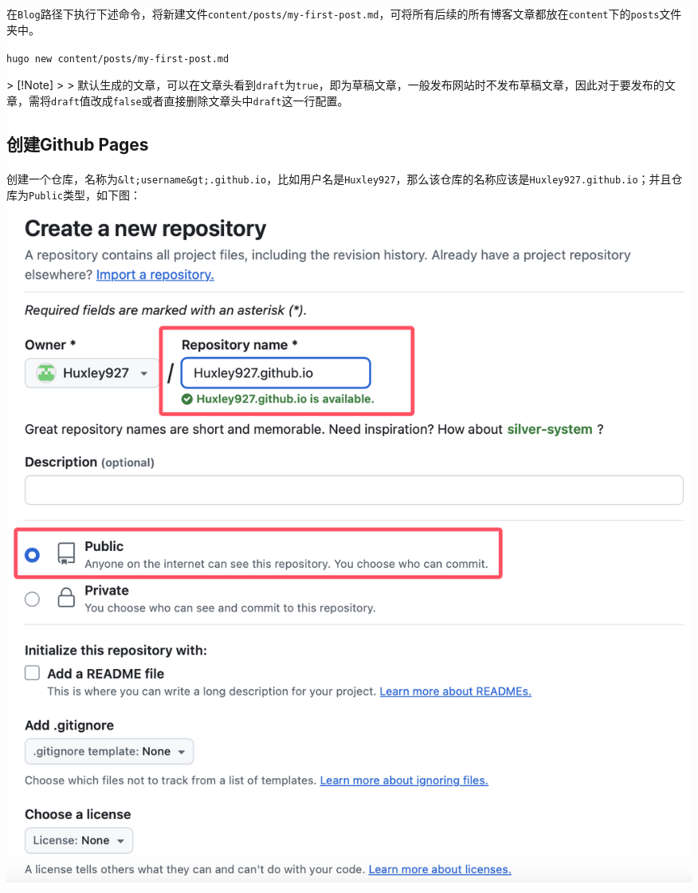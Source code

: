 在`Blog`路径下执行下述命令，将新建文件`content/posts/my-first-post.md`，可将所有后续的所有博客文章都放在`content`下的`posts`文件夹中。

```
hugo new content/posts/my-first-post.md
```

&gt; [!Note]
&gt;
&gt; 默认生成的文章，可以在文章头看到`draft`为`true`，即为草稿文章，一般发布网站时不发布草稿文章，因此对于要发布的文章，需将`draft`值改成`false`或者直接删除文章头中`draft`这一行配置。

## 创建Github Pages

创建一个仓库，名称为`&lt;username&gt;.github.io`，比如用户名是`Huxley927`，那么该仓库的名称应该是`Huxley927.github.io`；并且仓库为`Public`类型，如下图：

![QQ_1731402797188](./image/github-pages.png)
